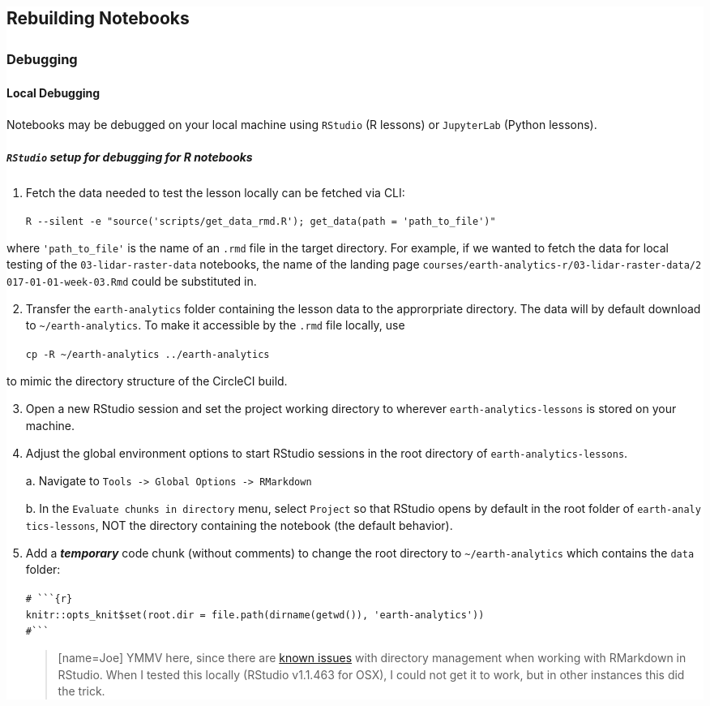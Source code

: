 ## Rebuilding Notebooks

### Debugging

#### Local Debugging

Notebooks may be debugged on your local machine using `RStudio` (R lessons) or `JupyterLab` (Python lessons).

##### `RStudio` setup for debugging for R notebooks

1. Fetch the data needed to test the lesson locally can be fetched via CLI:

    ```
    R --silent -e "source('scripts/get_data_rmd.R'); get_data(path = 'path_to_file')"
    ```

where `'path_to_file'` is the name of an `.rmd` file in the target directory. For example, if we wanted to fetch the data for local testing of the `03-lidar-raster-data` notebooks, the name of the landing page `courses/earth-analytics-r/03-lidar-raster-data/2017-01-01-week-03.Rmd` could be substituted in.

2. Transfer the `earth-analytics` folder containing the lesson data to the approrpriate directory. The data will by default download to `~/earth-analytics`. To make it accessible by the `.rmd` file locally, use

    ```
    cp -R ~/earth-analytics ../earth-analytics
    ```

to mimic the directory structure of the CircleCI build.

3. Open a new RStudio session and set the project working directory to wherever `earth-analytics-lessons` is stored on your machine.

4. Adjust the global environment options to start RStudio sessions in the root directory of `earth-analytics-lessons`.

    a. Navigate to `Tools -> Global Options -> RMarkdown`

    b. In the `Evaluate chunks in directory` menu, select `Project` so that RStudio opens by default in the root folder of `earth-analytics-lessons`, NOT the directory containing the notebook (the default behavior).

5. Add a _**temporary**_ code chunk (without comments) to change the root directory to `~/earth-analytics` which contains the `data` folder:

    ```
    # ```{r}
    knitr::opts_knit$set(root.dir = file.path(dirname(getwd()), 'earth-analytics'))
    #```
    ```

    > [name=Joe] YMMV here, since there are [known issues](https://github.com/rstudio/rmarkdown/issues/1077) with directory management when working with RMarkdown in RStudio. When I tested this locally (RStudio v1.1.463 for OSX), I could not get it to work, but in other instances this did the trick.
